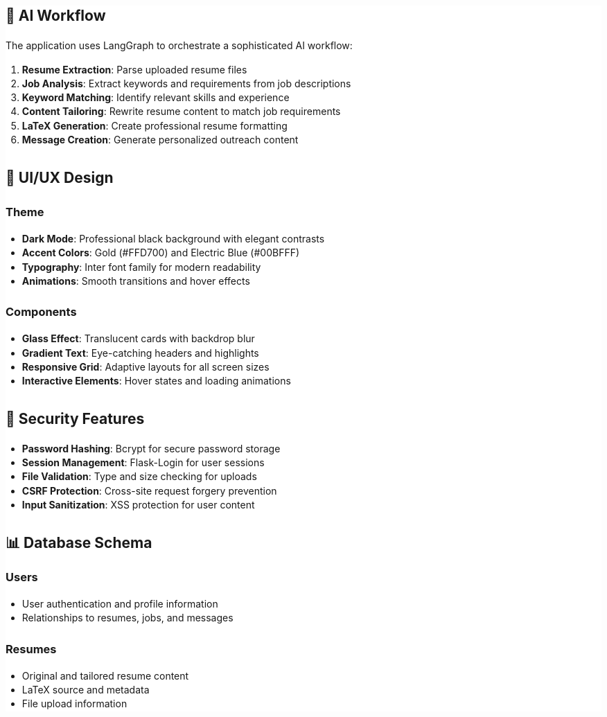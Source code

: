 ```
```

## 🔄 AI Workflow

The application uses LangGraph to orchestrate a sophisticated AI workflow:

1. **Resume Extraction**: Parse uploaded resume files
2. **Job Analysis**: Extract keywords and requirements from job descriptions
3. **Keyword Matching**: Identify relevant skills and experience
4. **Content Tailoring**: Rewrite resume content to match job requirements
5. **LaTeX Generation**: Create professional resume formatting
6. **Message Creation**: Generate personalized outreach content

## 🎨 UI/UX Design

### Theme

- **Dark Mode**: Professional black background with elegant contrasts
- **Accent Colors**: Gold (#FFD700) and Electric Blue (#00BFFF)
- **Typography**: Inter font family for modern readability
- **Animations**: Smooth transitions and hover effects

### Components

- **Glass Effect**: Translucent cards with backdrop blur
- **Gradient Text**: Eye-catching headers and highlights
- **Responsive Grid**: Adaptive layouts for all screen sizes
- **Interactive Elements**: Hover states and loading animations

## 🔐 Security Features

- **Password Hashing**: Bcrypt for secure password storage
- **Session Management**: Flask-Login for user sessions
- **File Validation**: Type and size checking for uploads
- **CSRF Protection**: Cross-site request forgery prevention
- **Input Sanitization**: XSS protection for user content

## 📊 Database Schema

### Users

- User authentication and profile information
- Relationships to resumes, jobs, and messages

### Resumes

- Original and tailored resume content
- LaTeX source and metadata
- File upload information
